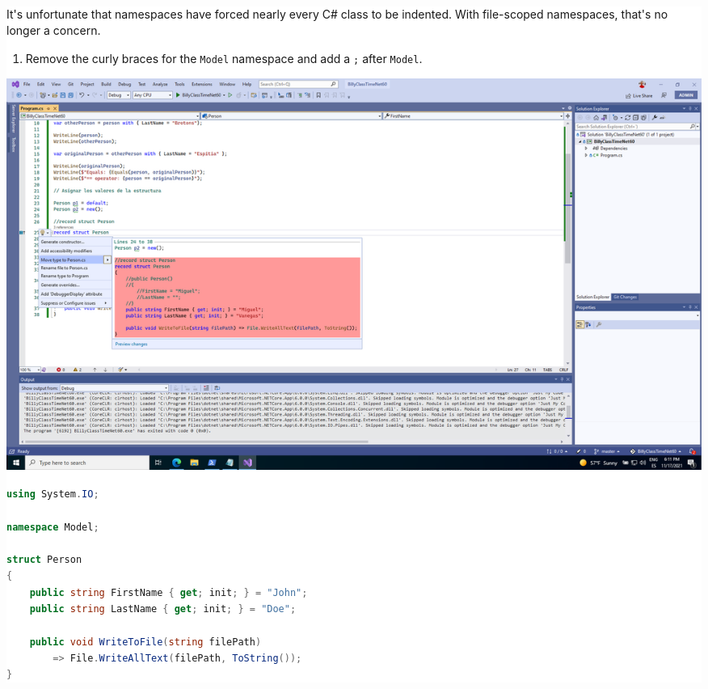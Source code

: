 It's unfortunate that namespaces have forced nearly every C# class to be indented. With file-scoped namespaces, that's no longer a concern.

1. Remove the curly braces for the `Model` namespace and add a `;` after `Model`.

![](img/16.png)

```csharp
using System.IO;

namespace Model;

struct Person
{
    public string FirstName { get; init; } = "John";
    public string LastName { get; init; } = "Doe";

    public void WriteToFile(string filePath)
        => File.WriteAllText(filePath, ToString());
}
```



